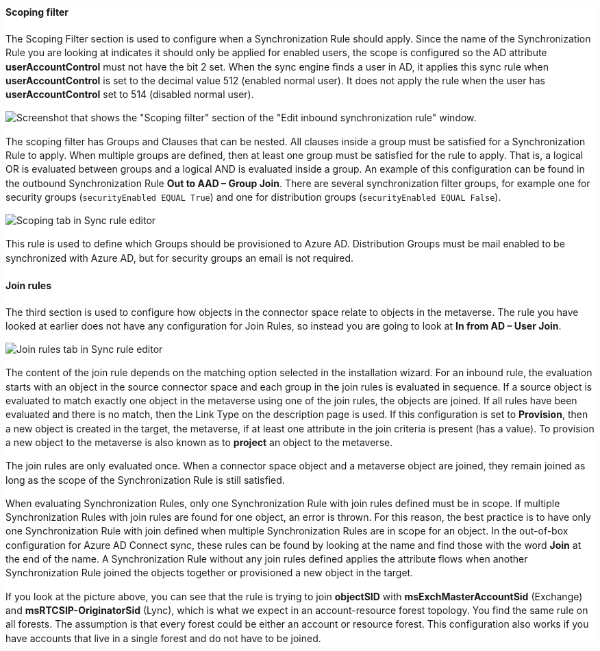 #### Scoping filter
The Scoping Filter section is used to configure when a Synchronization Rule should apply. Since the name of the Synchronization Rule you are looking at indicates it should only be applied for enabled users, the scope is configured so the AD attribute **userAccountControl** must not have the bit 2 set. When the sync engine finds a user in AD, it applies this sync rule when **userAccountControl** is set to the decimal value 512 (enabled normal user). It does not apply the rule when the user has **userAccountControl** set to 514 (disabled normal user).

![Screenshot that shows the "Scoping filter" section of the "Edit inbound synchronization rule" window.](./media/concept-azure-ad-connect-sync-default-configuration/syncrulescopingfilter.png)

The scoping filter has Groups and Clauses that can be nested. All clauses inside a group must be satisfied for a Synchronization Rule to apply. When multiple groups are defined, then at least one group must be satisfied for the rule to apply. That is, a logical OR is evaluated between groups and a logical AND is evaluated inside a group. An example of this configuration can be found in the outbound Synchronization Rule **Out to AAD – Group Join**. There are several synchronization filter groups, for example one for security groups (`securityEnabled EQUAL True`) and one for distribution groups (`securityEnabled EQUAL False`).

![Scoping tab in Sync rule editor](./media/concept-azure-ad-connect-sync-default-configuration/syncrulescopingfilterout.png)

This rule is used to define which Groups should be provisioned to Azure AD. Distribution Groups must be mail enabled to be synchronized with Azure AD, but for security groups an email is not required.

#### Join rules
The third section is used to configure how objects in the connector space relate to objects in the metaverse. The rule you have looked at earlier does not have any configuration for Join Rules, so instead you are going to look at **In from AD – User Join**.

![Join rules tab in Sync rule editor](./media/concept-azure-ad-connect-sync-default-configuration/syncrulejoinrules.png)

The content of the join rule depends on the matching option selected in the installation wizard. For an inbound rule, the evaluation starts with an object in the source connector space and each group in the join rules is evaluated in sequence. If a source object is evaluated to match exactly one object in the metaverse using one of the join rules, the objects are joined. If all rules have been evaluated and there is no match, then the Link Type on the description page is used. If this configuration is set to **Provision**, then a new object is created in the target, the metaverse, if at least one attribute in the join criteria is present (has a value). To provision a new object to the metaverse is also known as to **project** an object to the metaverse.

The join rules are only evaluated once. When a connector space object and a metaverse object are joined, they remain joined as long as the scope of the Synchronization Rule is still satisfied.

When evaluating Synchronization Rules, only one Synchronization Rule with join rules defined must be in scope. If multiple Synchronization Rules with join rules are found for one object, an error is thrown. For this reason, the best practice is to have only one Synchronization Rule with join defined when multiple Synchronization Rules are in scope for an object. In the out-of-box configuration for Azure AD Connect sync, these rules can be found by looking at the name and find those with the word **Join** at the end of the name. A Synchronization Rule without any join rules defined applies the attribute flows when another Synchronization Rule joined the objects together or provisioned a new object in the target.

If you look at the picture above, you can see that the rule is trying to join **objectSID** with **msExchMasterAccountSid** (Exchange) and **msRTCSIP-OriginatorSid** (Lync), which is what we expect in an account-resource forest topology. You find the same rule on all forests. The assumption is that every forest could be either an account or resource forest. This configuration also works if you have accounts that live in a single forest and do not have to be joined.
